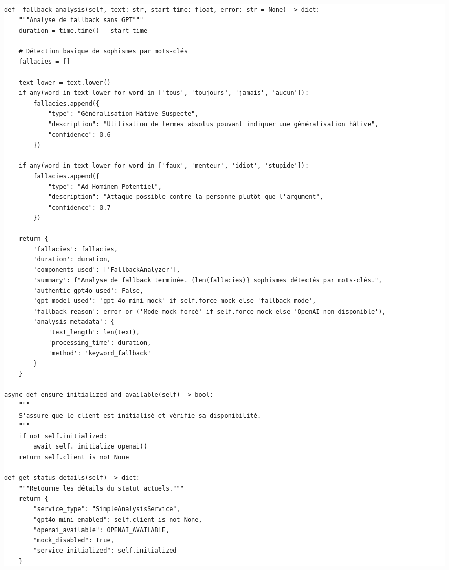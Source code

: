     def _fallback_analysis(self, text: str, start_time: float, error: str = None) -> dict:
        """Analyse de fallback sans GPT"""
        duration = time.time() - start_time
        
        # Détection basique de sophismes par mots-clés
        fallacies = []
        
        text_lower = text.lower()
        if any(word in text_lower for word in ['tous', 'toujours', 'jamais', 'aucun']):
            fallacies.append({
                "type": "Généralisation_Hâtive_Suspecte",
                "description": "Utilisation de termes absolus pouvant indiquer une généralisation hâtive",
                "confidence": 0.6
            })
        
        if any(word in text_lower for word in ['faux', 'menteur', 'idiot', 'stupide']):
            fallacies.append({
                "type": "Ad_Hominem_Potentiel", 
                "description": "Attaque possible contre la personne plutôt que l'argument",
                "confidence": 0.7
            })
        
        return {
            'fallacies': fallacies,
            'duration': duration,
            'components_used': ['FallbackAnalyzer'],
            'summary': f"Analyse de fallback terminée. {len(fallacies)} sophismes détectés par mots-clés.",
            'authentic_gpt4o_used': False,
            'gpt_model_used': 'gpt-4o-mini-mock' if self.force_mock else 'fallback_mode',
            'fallback_reason': error or ('Mode mock forcé' if self.force_mock else 'OpenAI non disponible'),
            'analysis_metadata': {
                'text_length': len(text),
                'processing_time': duration,
                'method': 'keyword_fallback'
            }
        }
    
    async def ensure_initialized_and_available(self) -> bool:
        """
        S'assure que le client est initialisé et vérifie sa disponibilité.
        """
        if not self.initialized:
            await self._initialize_openai()
        return self.client is not None

    def get_status_details(self) -> dict:
        """Retourne les détails du statut actuels."""
        return {
            "service_type": "SimpleAnalysisService",
            "gpt4o_mini_enabled": self.client is not None,
            "openai_available": OPENAI_AVAILABLE,
            "mock_disabled": True,
            "service_initialized": self.initialized
        }
